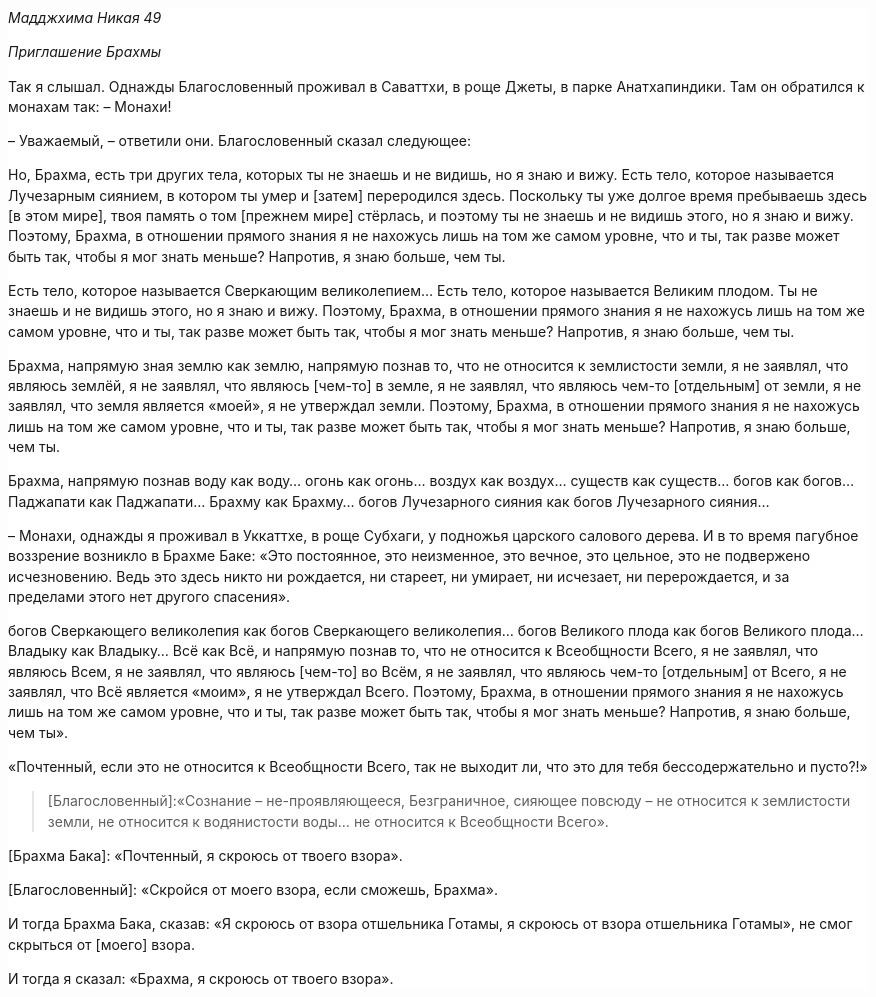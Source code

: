 *Мадджхима Никая 49*

*Приглашение Брахмы*

Так я слышал\. Однажды Благословенный проживал в Саваттхи, в роще Джеты, в парке Анатхапиндики\. Там он обратился к монахам так: – Монахи\!

– Уважаемый, – ответили они\. Благословенный сказал следующее:

Но, Брахма, есть три других тела, которых ты не знаешь и не видишь, но я знаю и вижу\. Есть тело, которое называется Лучезарным сиянием, в котором ты умер и \[затем\] переродился здесь\. Поскольку ты уже долгое время пребываешь здесь \[в этом мире\], твоя память о том \[прежнем мире\] стёрлась, и поэтому ты не знаешь и не видишь этого, но я знаю и вижу\. Поэтому, Брахма, в отношении прямого знания я не нахожусь лишь на том же самом уровне, что и ты, так разве может быть так, чтобы я мог знать меньше? Напротив, я знаю больше, чем ты\.

Есть тело, которое называется Сверкающим великолепием… Есть тело, которое называется Великим плодом\. Ты не знаешь и не видишь этого, но я знаю и вижу\. Поэтому, Брахма, в отношении прямого знания я не нахожусь лишь на том же самом уровне, что и ты, так разве может быть так, чтобы я мог знать меньше? Напротив, я знаю больше, чем ты\.

Брахма, напрямую зная землю как землю, напрямую познав то, что не относится к землистости земли, я не заявлял, что являюсь землёй, я не заявлял, что являюсь \[чем\-то\] в земле, я не заявлял, что являюсь чем\-то \[отдельным\] от земли, я не заявлял, что земля является «моей», я не утверждал земли\. Поэтому, Брахма, в отношении прямого знания я не нахожусь лишь на том же самом уровне, что и ты, так разве может быть так, чтобы я мог знать меньше? Напротив, я знаю больше, чем ты\.

Брахма, напрямую познав воду как воду… огонь как огонь… воздух как воздух… существ как существ… богов как богов… Паджапати как Паджапати… Брахму как Брахму… богов Лучезарного сияния как богов Лучезарного сияния…

– Монахи, однажды я проживал в Уккаттхе, в роще Субхаги, у подножья царского салового дерева\. И в то время пагубное воззрение возникло в Брахме Баке: «Это постоянное, это неизменное, это вечное, это цельное, это не подвержено исчезновению\. Ведь это здесь никто ни рождается, ни стареет, ни умирает, ни исчезает, ни перерождается,  и за пределами этого нет другого спасения»\.

богов Сверкающего великолепия как богов Сверкающего великолепия… богов Великого плода как богов Великого плода… Владыку как Владыку… Всё как Всё, и напрямую познав то, что не относится к Всеобщности Всего, я не заявлял, что являюсь Всем, я не заявлял, что являюсь \[чем\-то\] во Всём, я не заявлял, что являюсь чем\-то \[отдельным\] от Всего, я не заявлял, что Всё является «моим», я не утверждал Всего\. Поэтому, Брахма, в отношении прямого знания я не нахожусь лишь на том же самом уровне, что и ты, так разве может быть так, чтобы я мог знать меньше? Напротив, я знаю больше, чем ты»\.

«Почтенный, если это не относится к Всеобщности Всего, так не выходит ли, что это для тебя бессодержательно и пусто?\!»

> <em></em>\[Благословенный\]:«Сознание – не\-проявляющееся, Безграничное, сияющее повсюду&nbsp;– не относится к землистости земли, не относится к водянистости воды… не относится к Всеобщности Всего»\.

\[Брахма Бака\]: «Почтенный, я скроюсь от твоего взора»\.

\[Благословенный\]: «Скройся от моего взора, если сможешь, Брахма»\.

И тогда Брахма Бака, сказав: «Я скроюсь от взора отшельника Готамы, я скроюсь от взора отшельника Готамы», не смог скрыться от \[моего\] взора\.

И тогда я сказал: «Брахма, я скроюсь от твоего взора»\.
